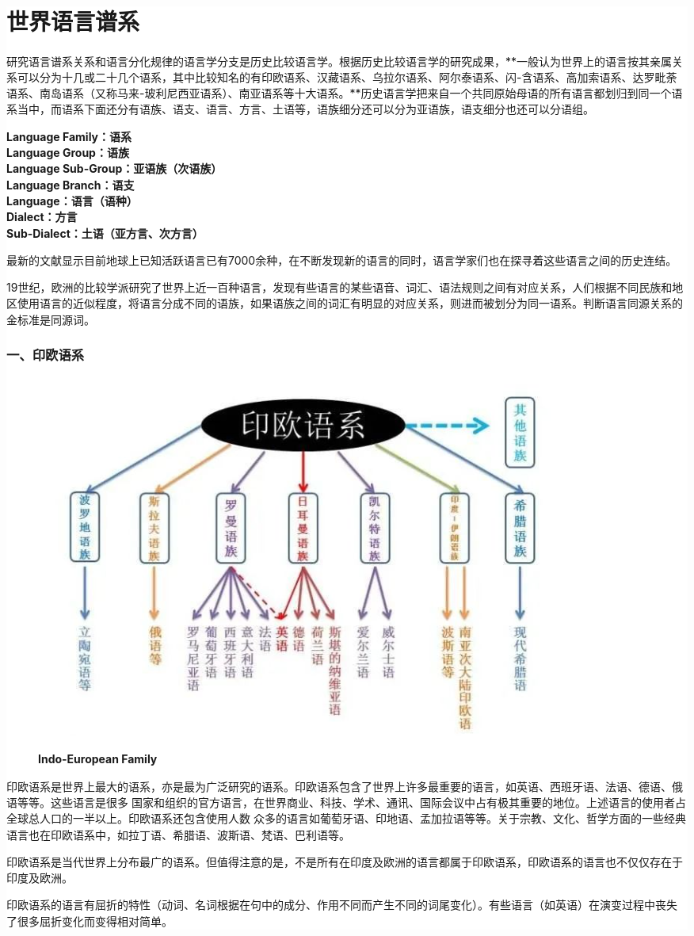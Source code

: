 # 世界语言谱系

研究语言谱系关系和语言分化规律的语言学分支是历史比较语言学。根据历史比较语言学的研究成果，**一般认为世界上的语言按其亲属关系可以分为十几或二十几个语系，其中比较知名的有印欧语系、汉藏语系、乌拉尔语系、阿尔泰语系、闪-含语系、高加索语系、达罗毗荼语系、南岛语系（又称马来-玻利尼西亚语系）、南亚语系等十大语系。**历史语言学把来自一个共同原始母语的所有语言都划归到同一个语系当中，而语系下面还分有语族、语支、语言、方言、土语等，语族细分还可以分为亚语族，语支细分也还可以分语组。

**Language Family：语系** \
**Language Group：语族**\
**Language Sub-Group：亚语族（次语族）**\
**Language Branch：语支**\
**Language：语言（语种）** \
**Dialect：方言** \
**Sub-Dialect：土语（亚方言、次方言）**

最新的文献显示目前地球上已知活跃语言已有7000余种，在不断发现新的语言的同时，语言学家们也在探寻着这些语言之间的历史连结。

19世纪，欧洲的比较学派研究了世界上近一百种语言，发现有些语言的某些语音、词汇、语法规则之间有对应关系，人们根据不同民族和地区使用语言的近似程度，将语言分成不同的语族，如果语族之间的词汇有明显的对应关系，则进而被划分为同一语系。判断语言同源关系的金标准是同源词。

### &#x20;**一、印欧语系**

<figure><img src="../.gitbook/assets/image (6).png" alt=""><figcaption><p><strong>Indo-European Family</strong></p></figcaption></figure>

印欧语系是世界上最大的语系，亦是最为广泛研究的语系。印欧语系包含了世界上许多最重要的语言，如英语、西班牙语、法语、德语、俄语等等。这些语言是很多 国家和组织的官方语言，在世界商业、科技、学术、通讯、国际会议中占有极其重要的地位。上述语言的使用者占全球总人口的一半以上。印欧语系还包含使用人数 众多的语言如葡萄牙语、印地语、孟加拉语等等。关于宗教、文化、哲学方面的一些经典语言也在印欧语系中，如拉丁语、希腊语、波斯语、梵语、巴利语等。

印欧语系是当代世界上分布最广的语系。但值得注意的是，不是所有在印度及欧洲的语言都属于印欧语系，印欧语系的语言也不仅仅存在于印度及欧洲。

印欧语系的语言有屈折的特性（动词、名词根据在句中的成分、作用不同而产生不同的词尾变化）。有些语言（如英语）在演变过程中丧失了很多屈折变化而变得相对简单。
